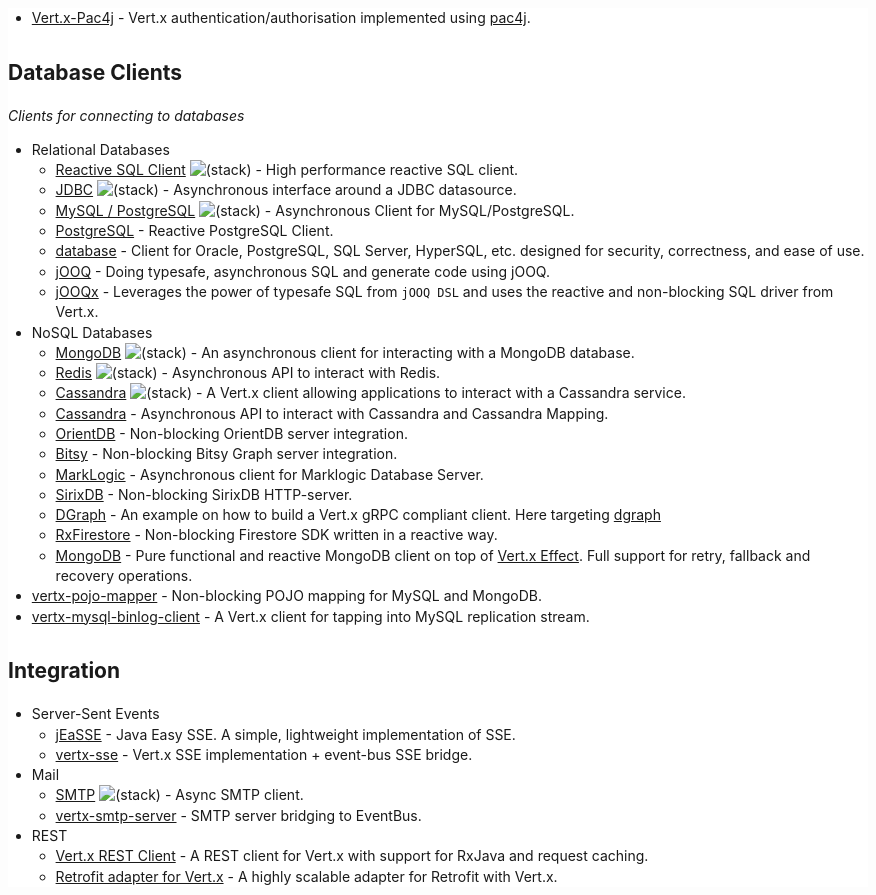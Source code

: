- [Vert.x-Pac4j](https://github.com/pac4j/vertx-pac4j) - Vert.x authentication/authorisation implemented using [pac4j](http://www.pac4j.org/).

## Database Clients

_Clients for connecting to databases_

- Relational Databases
  - [Reactive SQL Client](https://github.com/eclipse-vertx/vertx-sql-client) <img src="vertx-favicon.svg" title="Vert.x Stack" alt="(stack)" height="16" /> - High performance reactive SQL client.
  - [JDBC](https://github.com/vert-x3/vertx-jdbc-client) <img src="vertx-favicon.svg" title="Vert.x Stack" alt="(stack)" height="16" /> - Asynchronous interface around a JDBC datasource.
  - [MySQL / PostgreSQL](https://github.com/vert-x3/vertx-mysql-postgresql-client) <img src="vertx-favicon.svg" title="Vert.x Stack" alt="(stack)" height="16" /> - Asynchronous Client for MySQL/PostgreSQL.
  - [PostgreSQL](https://github.com/vietj/reactive-pg-client) - Reactive PostgreSQL Client.
  - [database](https://github.com/susom/database) - Client for Oracle, PostgreSQL, SQL Server, HyperSQL, etc. designed for security, correctness, and ease of use.
  - [jOOQ](https://github.com/jklingsporn/vertx-jooq) - Doing typesafe, asynchronous SQL and generate code using jOOQ.
  - [jOOQx](https://github.com/zero88/jooqx) - Leverages the power of typesafe SQL from `jOOQ DSL` and uses the reactive and non-blocking SQL driver from Vert.x.
- NoSQL Databases
  - [MongoDB](https://github.com/vert-x3/vertx-mongo-client) <img src="vertx-favicon.svg" title="Vert.x Stack" alt="(stack)" height="16" /> - An asynchronous client for interacting with a MongoDB database.
  - [Redis](https://github.com/vert-x3/vertx-redis-client) <img src="vertx-favicon.svg" title="Vert.x Stack" alt="(stack)" height="16" /> - Asynchronous API to interact with Redis.
  - [Cassandra](https://github.com/vert-x3/vertx-cassandra-client) <img src="vertx-favicon.svg" title="Vert.x Stack" alt="(stack)" height="16" /> - A Vert.x client allowing applications to interact with a Cassandra service.
  - [Cassandra](https://github.com/englishtown/vertx-cassandra) - Asynchronous API to interact with Cassandra and Cassandra Mapping.
  - [OrientDB](https://github.com/cstamas/vertx-orientdb) - Non-blocking OrientDB server integration.
  - [Bitsy](https://github.com/cstamas/vertx-bitsy) - Non-blocking Bitsy Graph server integration.
  - [MarkLogic](https://github.com/etourdot/vertx-marklogic) - Asynchronous client for Marklogic Database Server.
  - [SirixDB](https://github.com/sirixdb/sirix/tree/master/bundles/sirix-rest-api) - Non-blocking SirixDB HTTP-server.
  - [DGraph](https://github.com/aesteve/vertx-dgraph-client) - An example on how to build a Vert.x gRPC compliant client. Here targeting [dgraph](https://dgraph.io)
  - [RxFirestore](https://github.com/pjgg/rxfirestore) - Non-blocking Firestore SDK written in a reactive way.
  - [MongoDB](https://github.com/imrafaelmerino/vertx-mongodb-effect) - Pure functional and reactive MongoDB client on top of [Vert.x Effect](https://github.com/imrafaelmerino/vertx-mongodb-effect). Full support for retry, fallback and recovery operations.
- [vertx-pojo-mapper](https://github.com/BraintagsGmbH/vertx-pojo-mapper) - Non-blocking POJO mapping for MySQL and MongoDB.
- [vertx-mysql-binlog-client](https://github.com/guoyu511/vertx-mysql-binlog-client) - A Vert.x client for tapping into MySQL replication stream.

## Integration

- Server-Sent Events
  - [jEaSSE](https://github.com/mariomac/jeasse) - Java Easy SSE. A simple, lightweight implementation of SSE.
  - [vertx-sse](https://github.com/aesteve/vertx-sse) - Vert.x SSE implementation + event-bus SSE bridge.
- Mail
  - [SMTP](https://github.com/vert-x3/vertx-mail-client) <img src="vertx-favicon.svg" title="Vert.x Stack" alt="(stack)" height="16" /> - Async SMTP client.
  - [vertx-smtp-server](https://github.com/cinterloper/vertx-smtp-server) - SMTP server bridging to EventBus.
- REST
  - [Vert.x REST Client](https://github.com/hubrick/vertx-rest-client) - A REST client for Vert.x with support for RxJava and request caching.
  - [Retrofit adapter for Vert.x](https://github.com/vietj/retrofit-vertx) - A highly scalable adapter for Retrofit with Vert.x.